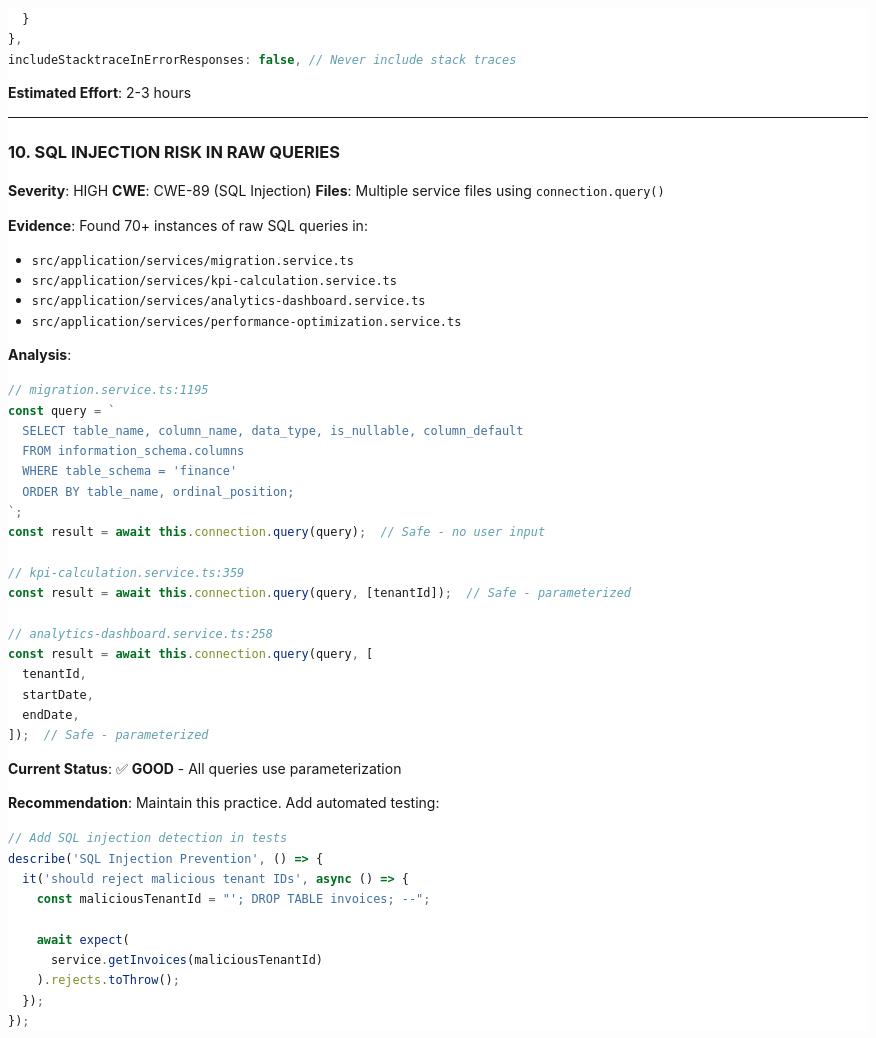 ```typescript
  }
},
includeStacktraceInErrorResponses: false, // Never include stack traces
```

**Estimated Effort**: 2-3 hours

---

### 10. SQL INJECTION RISK IN RAW QUERIES
**Severity**: HIGH
**CWE**: CWE-89 (SQL Injection)
**Files**: Multiple service files using `connection.query()`

**Evidence**: Found 70+ instances of raw SQL queries in:
- `src/application/services/migration.service.ts`
- `src/application/services/kpi-calculation.service.ts`
- `src/application/services/analytics-dashboard.service.ts`
- `src/application/services/performance-optimization.service.ts`

**Analysis**:
```typescript
// migration.service.ts:1195
const query = `
  SELECT table_name, column_name, data_type, is_nullable, column_default
  FROM information_schema.columns
  WHERE table_schema = 'finance'
  ORDER BY table_name, ordinal_position;
`;
const result = await this.connection.query(query);  // Safe - no user input

// kpi-calculation.service.ts:359
const result = await this.connection.query(query, [tenantId]);  // Safe - parameterized

// analytics-dashboard.service.ts:258
const result = await this.connection.query(query, [
  tenantId,
  startDate,
  endDate,
]);  // Safe - parameterized
```

**Current Status**: ✅ **GOOD** - All queries use parameterization

**Recommendation**: Maintain this practice. Add automated testing:
```typescript
// Add SQL injection detection in tests
describe('SQL Injection Prevention', () => {
  it('should reject malicious tenant IDs', async () => {
    const maliciousTenantId = "'; DROP TABLE invoices; --";

    await expect(
      service.getInvoices(maliciousTenantId)
    ).rejects.toThrow();
  });
});
```


  [BankType.BRAC]: {